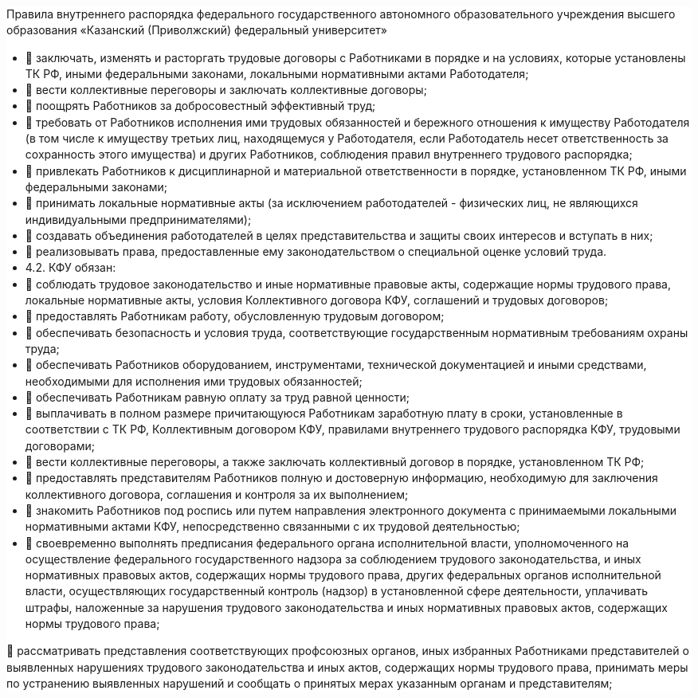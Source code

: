 Правила  внутреннего  распорядка  федерального  государственного  автономного  образовательного  учреждения высшего образования «Казанский (Приволжский) федеральный университет»

-  заключать,  изменять  и  расторгать  трудовые  договоры  с  Работниками  в  порядке  и  на условиях,  которые  установлены  ТК  РФ,  иными  федеральными  законами,  локальными  нормативными актами Работодателя;
-  вести коллективные переговоры и заключать коллективные договоры;
-  поощрять Работников за добросовестный эффективный труд;
-  требовать от Работников исполнения ими трудовых обязанностей и бережного отношения к имуществу Работодателя (в том числе к имуществу третьих лиц, находящемуся у Работодателя,  если  Работодатель  несет  ответственность  за  сохранность  этого  имущества)  и  других Работников, соблюдения правил внутреннего трудового распорядка;
-  привлекать Работников к дисциплинарной и материальной ответственности в порядке, установленном ТК РФ, иными федеральными законами;
-  принимать локальные нормативные акты (за исключением работодателей - физических лиц, не являющихся индивидуальными предпринимателями);
-  создавать объединения работодателей в целях представительства и защиты своих интересов и вступать в них;
-  реализовывать  права,  предоставленные  ему  законодательством  о  специальной  оценке условий труда.
- 4.2. КФУ обязан:
-  соблюдать трудовое законодательство и иные нормативные правовые акты, содержащие нормы трудового права, локальные нормативные акты, условия Коллективного договора КФУ, соглашений и трудовых договоров;
-  предоставлять Работникам работу, обусловленную трудовым договором;
-  обеспечивать безопасность и условия труда, соответствующие государственным нормативным требованиям охраны труда;
-  обеспечивать Работников оборудованием, инструментами, технической документацией и иными средствами, необходимыми для исполнения ими трудовых обязанностей;
-  обеспечивать Работникам равную оплату за труд равной ценности;
-  выплачивать в полном размере причитающуюся Работникам заработную плату в сроки, установленные в соответствии с ТК РФ, Коллективным договором КФУ, правилами внутреннего трудового распорядка КФУ, трудовыми договорами;
-  вести  коллективные  переговоры,  а  также  заключать  коллективный  договор  в  порядке, установленном ТК РФ;
-  предоставлять представителям Работников полную и достоверную информацию, необходимую для заключения коллективного договора, соглашения и контроля за их выполнением;
-  знакомить  Работников  под  роспись  или  путем  направления  электронного  документа  с принимаемыми  локальными  нормативными  актами  КФУ,  непосредственно  связанными  с  их трудовой деятельностью;
-  своевременно  выполнять  предписания  федерального  органа  исполнительной  власти, уполномоченного на осуществление федерального государственного надзора за соблюдением трудового законодательства, и иных нормативных правовых актов, содержащих нормы трудового  права,  других  федеральных  органов  исполнительной  власти,  осуществляющих  государственный  контроль  (надзор)  в  установленной  сфере  деятельности,  уплачивать  штрафы,  наложенные  за  нарушения  трудового  законодательства  и  иных  нормативных  правовых  актов,  содержащих нормы трудового права;

 рассматривать представления соответствующих профсоюзных органов, иных избранных Работниками  представителей  о  выявленных  нарушениях  трудового  законодательства  и  иных актов, содержащих нормы трудового права, принимать меры по устранению выявленных нарушений и сообщать о принятых мерах указанным органам и представителям;
